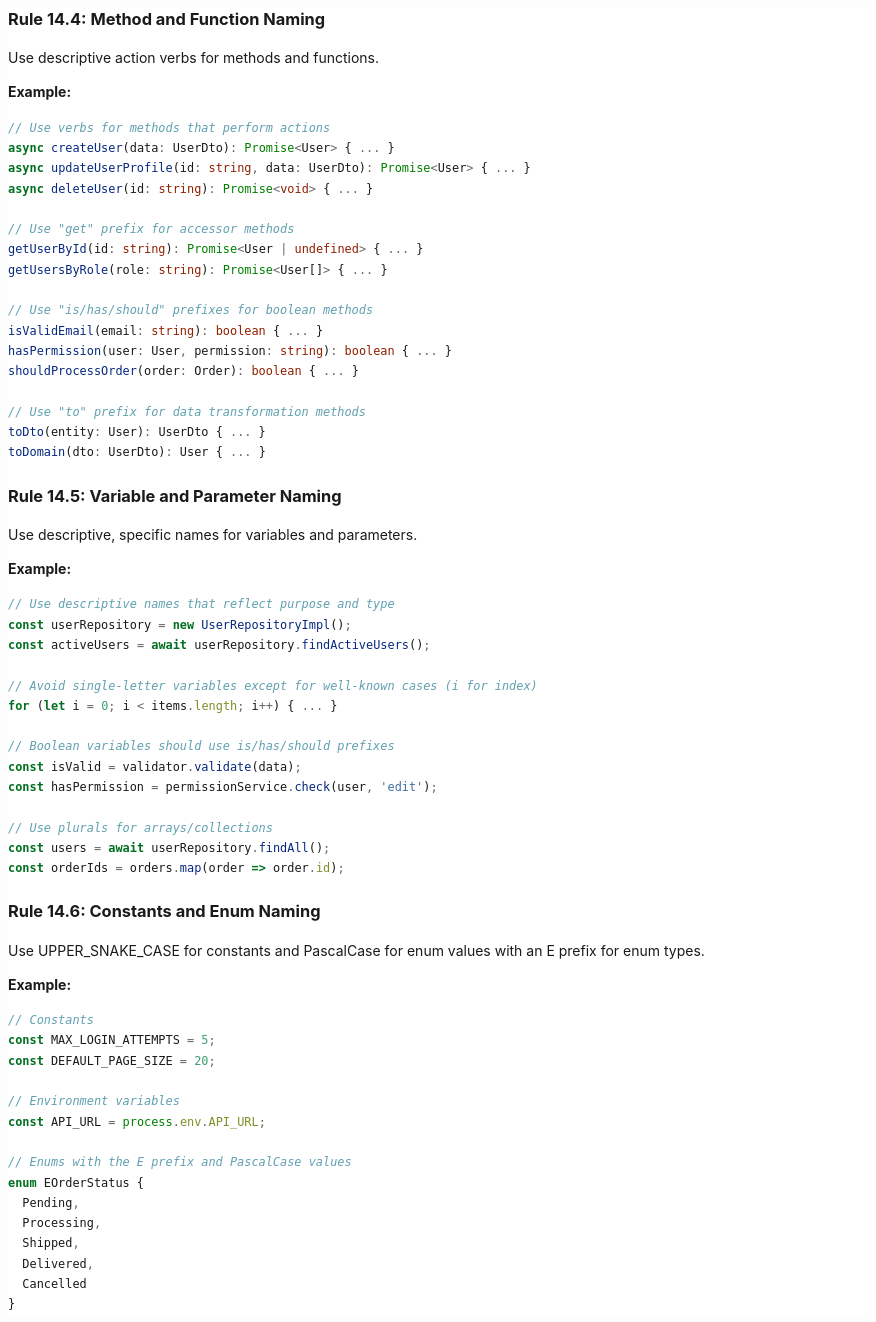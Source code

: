 ### Rule 14.4: Method and Function Naming
Use descriptive action verbs for methods and functions.

**Example:**
```typescript
// Use verbs for methods that perform actions
async createUser(data: UserDto): Promise<User> { ... }
async updateUserProfile(id: string, data: UserDto): Promise<User> { ... }
async deleteUser(id: string): Promise<void> { ... }

// Use "get" prefix for accessor methods
getUserById(id: string): Promise<User | undefined> { ... }
getUsersByRole(role: string): Promise<User[]> { ... }

// Use "is/has/should" prefixes for boolean methods
isValidEmail(email: string): boolean { ... }
hasPermission(user: User, permission: string): boolean { ... }
shouldProcessOrder(order: Order): boolean { ... }

// Use "to" prefix for data transformation methods
toDto(entity: User): UserDto { ... }
toDomain(dto: UserDto): User { ... }
```

### Rule 14.5: Variable and Parameter Naming
Use descriptive, specific names for variables and parameters.

**Example:**
```typescript
// Use descriptive names that reflect purpose and type
const userRepository = new UserRepositoryImpl();
const activeUsers = await userRepository.findActiveUsers();

// Avoid single-letter variables except for well-known cases (i for index)
for (let i = 0; i < items.length; i++) { ... }

// Boolean variables should use is/has/should prefixes
const isValid = validator.validate(data);
const hasPermission = permissionService.check(user, 'edit');

// Use plurals for arrays/collections
const users = await userRepository.findAll();
const orderIds = orders.map(order => order.id);
```

### Rule 14.6: Constants and Enum Naming
Use UPPER_SNAKE_CASE for constants and PascalCase for enum values with an E prefix for enum types.

**Example:**
```typescript
// Constants
const MAX_LOGIN_ATTEMPTS = 5;
const DEFAULT_PAGE_SIZE = 20;

// Environment variables
const API_URL = process.env.API_URL;

// Enums with the E prefix and PascalCase values
enum EOrderStatus {
  Pending,
  Processing,
  Shipped,
  Delivered,
  Cancelled
}
```